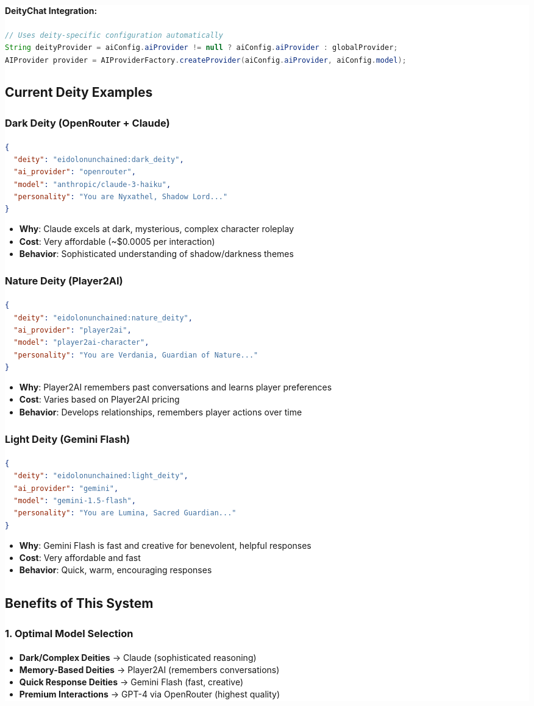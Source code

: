#### DeityChat Integration:
```java
// Uses deity-specific configuration automatically
String deityProvider = aiConfig.aiProvider != null ? aiConfig.aiProvider : globalProvider;
AIProvider provider = AIProviderFactory.createProvider(aiConfig.aiProvider, aiConfig.model);
```

## Current Deity Examples

### Dark Deity (OpenRouter + Claude)
```json
{
  "deity": "eidolonunchained:dark_deity",
  "ai_provider": "openrouter",
  "model": "anthropic/claude-3-haiku",
  "personality": "You are Nyxathel, Shadow Lord..."
}
```
- **Why**: Claude excels at dark, mysterious, complex character roleplay
- **Cost**: Very affordable (~$0.0005 per interaction)
- **Behavior**: Sophisticated understanding of shadow/darkness themes

### Nature Deity (Player2AI)
```json
{
  "deity": "eidolonunchained:nature_deity", 
  "ai_provider": "player2ai",
  "model": "player2ai-character",
  "personality": "You are Verdania, Guardian of Nature..."
}
```
- **Why**: Player2AI remembers past conversations and learns player preferences
- **Cost**: Varies based on Player2AI pricing
- **Behavior**: Develops relationships, remembers player actions over time

### Light Deity (Gemini Flash)
```json
{
  "deity": "eidolonunchained:light_deity",
  "ai_provider": "gemini", 
  "model": "gemini-1.5-flash",
  "personality": "You are Lumina, Sacred Guardian..."
}
```
- **Why**: Gemini Flash is fast and creative for benevolent, helpful responses
- **Cost**: Very affordable and fast
- **Behavior**: Quick, warm, encouraging responses

## Benefits of This System

### 1. Optimal Model Selection
- **Dark/Complex Deities** → Claude (sophisticated reasoning)
- **Memory-Based Deities** → Player2AI (remembers conversations)
- **Quick Response Deities** → Gemini Flash (fast, creative)
- **Premium Interactions** → GPT-4 via OpenRouter (highest quality)
